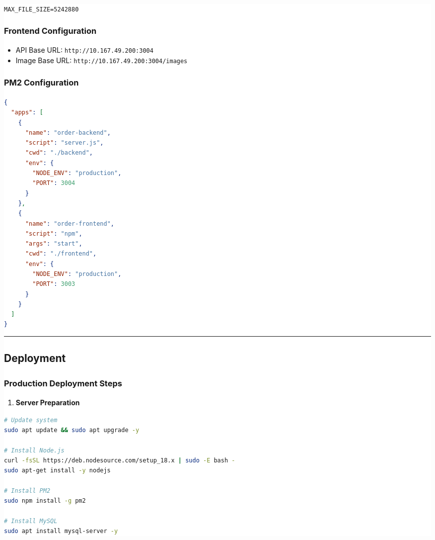 ```env
MAX_FILE_SIZE=5242880
```

### Frontend Configuration
- API Base URL: `http://10.167.49.200:3004`
- Image Base URL: `http://10.167.49.200:3004/images`

### PM2 Configuration
```json
{
  "apps": [
    {
      "name": "order-backend",
      "script": "server.js",
      "cwd": "./backend",
      "env": {
        "NODE_ENV": "production",
        "PORT": 3004
      }
    },
    {
      "name": "order-frontend",
      "script": "npm",
      "args": "start",
      "cwd": "./frontend",
      "env": {
        "NODE_ENV": "production",
        "PORT": 3003
      }
    }
  ]
}
```

---

## Deployment

### Production Deployment Steps

1. **Server Preparation**
```bash
# Update system
sudo apt update && sudo apt upgrade -y

# Install Node.js
curl -fsSL https://deb.nodesource.com/setup_18.x | sudo -E bash -
sudo apt-get install -y nodejs

# Install PM2
sudo npm install -g pm2

# Install MySQL
sudo apt install mysql-server -y
```
